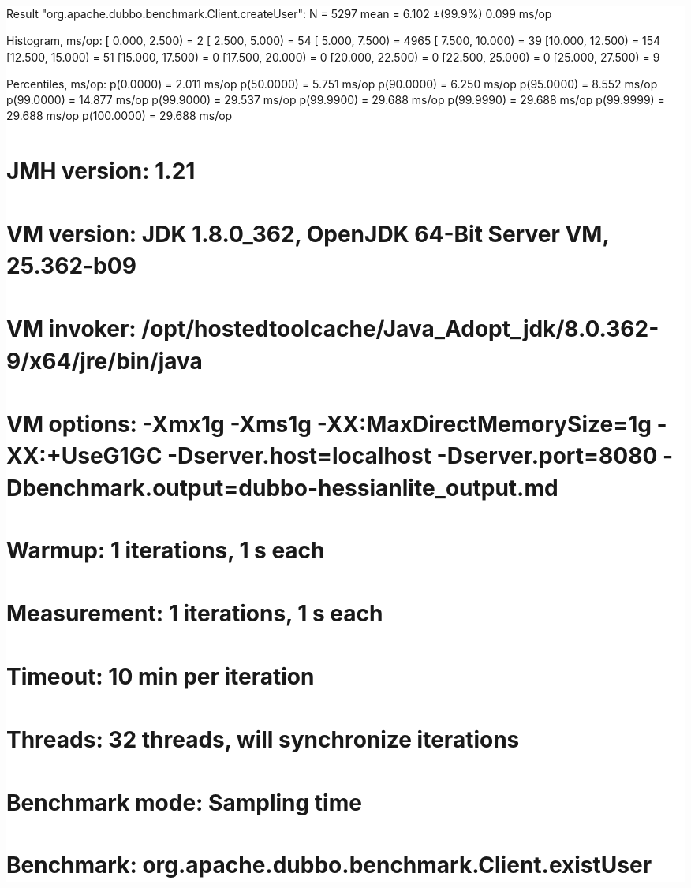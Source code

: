

Result "org.apache.dubbo.benchmark.Client.createUser":
  N = 5297
  mean =      6.102 ±(99.9%) 0.099 ms/op

  Histogram, ms/op:
    [ 0.000,  2.500) = 2 
    [ 2.500,  5.000) = 54 
    [ 5.000,  7.500) = 4965 
    [ 7.500, 10.000) = 39 
    [10.000, 12.500) = 154 
    [12.500, 15.000) = 51 
    [15.000, 17.500) = 0 
    [17.500, 20.000) = 0 
    [20.000, 22.500) = 0 
    [22.500, 25.000) = 0 
    [25.000, 27.500) = 9 

  Percentiles, ms/op:
      p(0.0000) =      2.011 ms/op
     p(50.0000) =      5.751 ms/op
     p(90.0000) =      6.250 ms/op
     p(95.0000) =      8.552 ms/op
     p(99.0000) =     14.877 ms/op
     p(99.9000) =     29.537 ms/op
     p(99.9900) =     29.688 ms/op
     p(99.9990) =     29.688 ms/op
     p(99.9999) =     29.688 ms/op
    p(100.0000) =     29.688 ms/op


# JMH version: 1.21
# VM version: JDK 1.8.0_362, OpenJDK 64-Bit Server VM, 25.362-b09
# VM invoker: /opt/hostedtoolcache/Java_Adopt_jdk/8.0.362-9/x64/jre/bin/java
# VM options: -Xmx1g -Xms1g -XX:MaxDirectMemorySize=1g -XX:+UseG1GC -Dserver.host=localhost -Dserver.port=8080 -Dbenchmark.output=dubbo-hessianlite_output.md
# Warmup: 1 iterations, 1 s each
# Measurement: 1 iterations, 1 s each
# Timeout: 10 min per iteration
# Threads: 32 threads, will synchronize iterations
# Benchmark mode: Sampling time
# Benchmark: org.apache.dubbo.benchmark.Client.existUser
